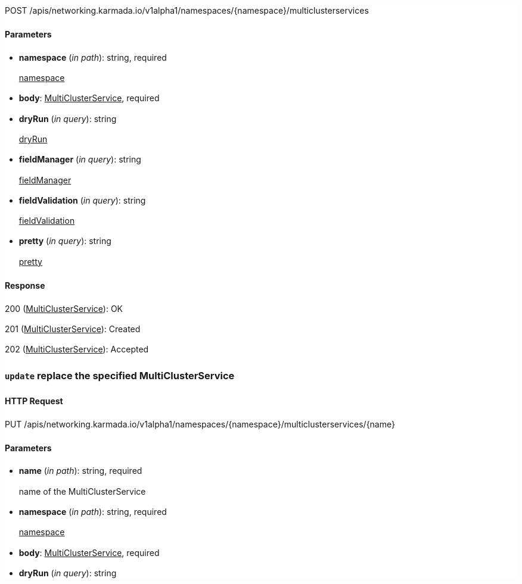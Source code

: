 POST /apis/networking.karmada.io/v1alpha1/namespaces/{namespace}/multiclusterservices

#### Parameters

- **namespace** (*in path*): string, required

  [namespace](../common-parameter/common-parameters#namespace)

- **body**: [MultiClusterService](../networking-resources/multi-cluster-service-v1alpha1#multiclusterservice), required

  

- **dryRun** (*in query*): string

  [dryRun](../common-parameter/common-parameters#dryrun)

- **fieldManager** (*in query*): string

  [fieldManager](../common-parameter/common-parameters#fieldmanager)

- **fieldValidation** (*in query*): string

  [fieldValidation](../common-parameter/common-parameters#fieldvalidation)

- **pretty** (*in query*): string

  [pretty](../common-parameter/common-parameters#pretty)

#### Response

200 ([MultiClusterService](../networking-resources/multi-cluster-service-v1alpha1#multiclusterservice)): OK

201 ([MultiClusterService](../networking-resources/multi-cluster-service-v1alpha1#multiclusterservice)): Created

202 ([MultiClusterService](../networking-resources/multi-cluster-service-v1alpha1#multiclusterservice)): Accepted

### `update` replace the specified MultiClusterService

#### HTTP Request

PUT /apis/networking.karmada.io/v1alpha1/namespaces/{namespace}/multiclusterservices/{name}

#### Parameters

- **name** (*in path*): string, required

  name of the MultiClusterService

- **namespace** (*in path*): string, required

  [namespace](../common-parameter/common-parameters#namespace)

- **body**: [MultiClusterService](../networking-resources/multi-cluster-service-v1alpha1#multiclusterservice), required

  

- **dryRun** (*in query*): string
